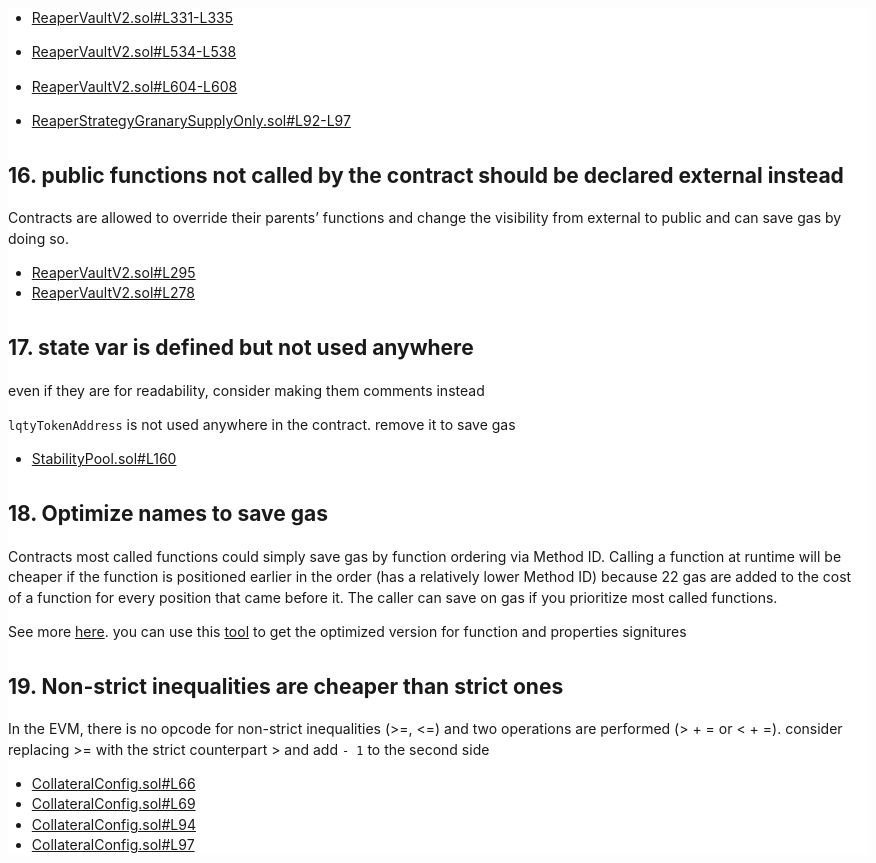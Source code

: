 - [ReaperVaultV2.sol#L331-L335](https://github.com/code-423n4/2023-02-ethos/blob/main/Ethos-Vault/contracts/ReaperVaultV2.sol#L331-L335)
- [ReaperVaultV2.sol#L534-L538](https://github.com/code-423n4/2023-02-ethos/blob/main/Ethos-Vault/contracts/ReaperVaultV2.sol#L534-L538)
- [ReaperVaultV2.sol#L604-L608](https://github.com/code-423n4/2023-02-ethos/blob/main/Ethos-Vault/contracts/ReaperVaultV2.sol#L604-L608)

- [ReaperStrategyGranarySupplyOnly.sol#L92-L97](https://github.com/code-423n4/2023-02-ethos/blob/main/Ethos-Vault/contracts/ReaperStrategyGranarySupplyOnly.sol#L92-L97)


## 16. public functions not called by the contract should be declared external instead

Contracts are allowed to override their parents’ functions and change the visibility from external to public and can save gas by doing so. 

- [ReaperVaultV2.sol#L295](https://github.com/code-423n4/2023-02-ethos/blob/main/Ethos-Vault/contracts/ReaperVaultV2.sol#L295)
- [ReaperVaultV2.sol#L278](https://github.com/code-423n4/2023-02-ethos/blob/main/Ethos-Vault/contracts/ReaperVaultV2.sol#L278)


## 17. state var is defined but not used anywhere 

even if they are for readability, consider making them comments instead

`lqtyTokenAddress` is not used anywhere in the contract. remove it to save gas
- [StabilityPool.sol#L160](https://github.com/code-423n4/2023-02-ethos/blob/main/Ethos-Core/contracts/StabilityPool.sol#L160)


## 18. Optimize names to save gas

Contracts most called functions could simply save gas by function ordering via Method ID. Calling a function at runtime will be cheaper if the function is positioned earlier in the order (has a relatively lower Method ID) because 22 gas are added to the cost of a function for every position that came before it. The caller can save on gas if you prioritize most called functions.

See more [here](https://medium.com/joyso/solidity-how-does-function-name-affect-gas-consumption-in-smart-contract-47d270d8ac92).
you can use this [tool](https://emn178.github.io/solidity-optimize-name/) to get the optimized version for function and properties signitures 


## 19. Non-strict inequalities are cheaper than strict ones

In the EVM, there is no opcode for non-strict inequalities (>=, <=) and two operations are performed (> + = or < + =).
consider replacing >= with the strict counterpart > and add `- 1` to the second side

- [CollateralConfig.sol#L66](https://github.com/code-423n4/2023-02-ethos/blob/main/Ethos-Core/contracts/CollateralConfig.sol#L66)
- [CollateralConfig.sol#L69](https://github.com/code-423n4/2023-02-ethos/blob/main/Ethos-Core/contracts/CollateralConfig.sol#L69)
- [CollateralConfig.sol#L94](https://github.com/code-423n4/2023-02-ethos/blob/main/Ethos-Core/contracts/CollateralConfig.sol#L94)
- [CollateralConfig.sol#L97](https://github.com/code-423n4/2023-02-ethos/blob/main/Ethos-Core/contracts/CollateralConfig.sol#L97)
